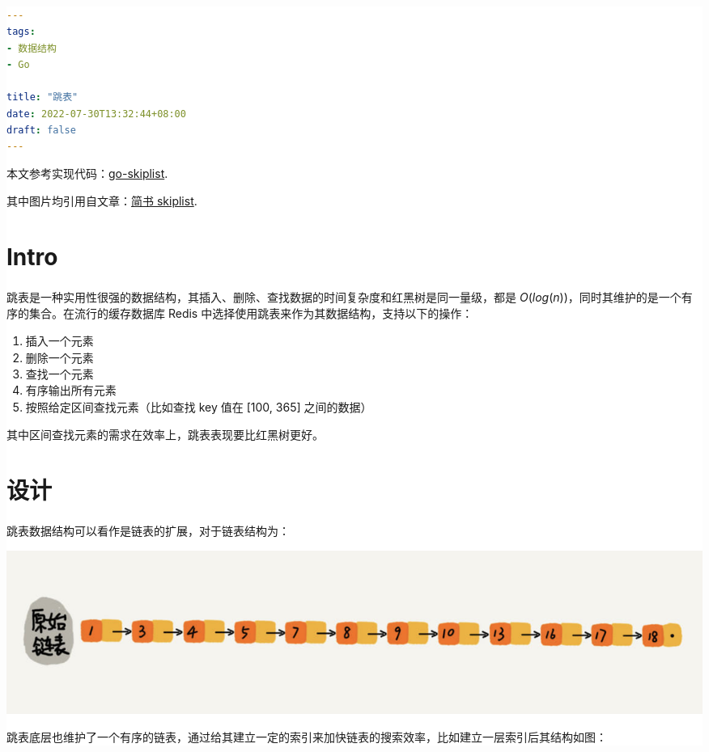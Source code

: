 ```yaml
---
tags:
- 数据结构
- Go

title: "跳表"
date: 2022-07-30T13:32:44+08:00
draft: false
---
```



本文参考实现代码：[go-skiplist](https://github.com/gansidui/skiplist).

其中图片均引用自文章：[简书 skiplist](https://www.jianshu.com/p/9d8296562806).

# Intro

跳表是一种实用性很强的数据结构，其插入、删除、查找数据的时间复杂度和红黑树是同一量级，都是 $O(log(n))$，同时其维护的是一个有序的集合。在流行的缓存数据库 Redis 中选择使用跳表来作为其数据结构，支持以下的操作：

1. 插入一个元素
2. 删除一个元素
3. 查找一个元素
4. 有序输出所有元素
5. 按照给定区间查找元素（比如查找 key 值在 [100, 365] 之间的数据）

其中区间查找元素的需求在效率上，跳表表现要比红黑树更好。

# 设计

跳表数据结构可以看作是链表的扩展，对于链表结构为：

![Untitled](%E8%B7%B3%E8%A1%A8%200daa641ce789462d9196883cd1c83f3f/Untitled.png)

跳表底层也维护了一个有序的链表，通过给其建立一定的索引来加快链表的搜索效率，比如建立一层索引后其结构如图：

